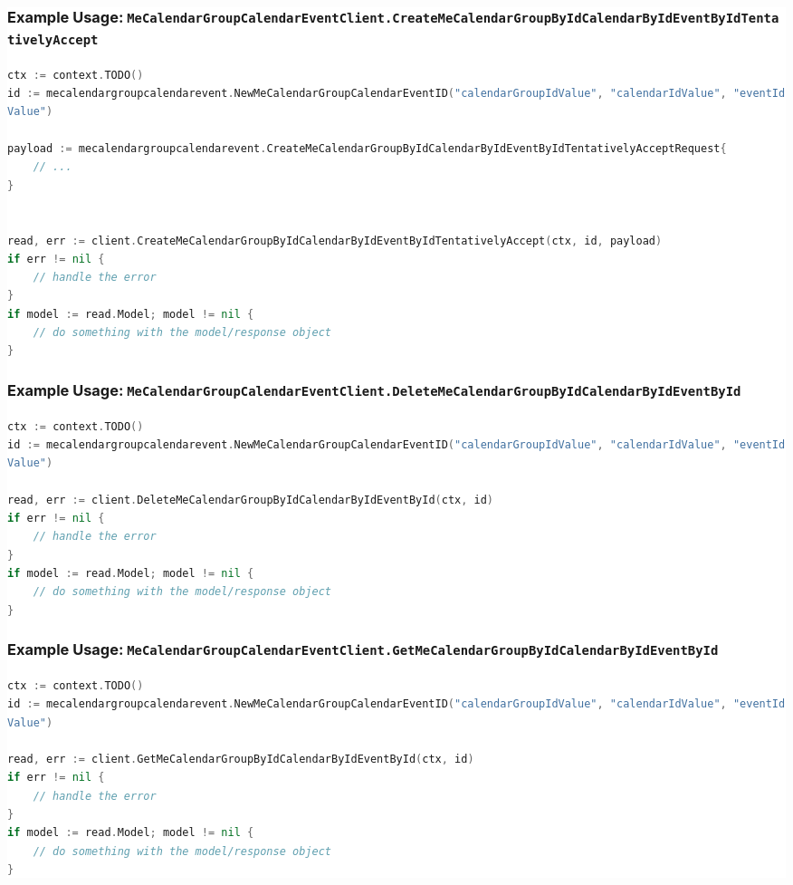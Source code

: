 
### Example Usage: `MeCalendarGroupCalendarEventClient.CreateMeCalendarGroupByIdCalendarByIdEventByIdTentativelyAccept`

```go
ctx := context.TODO()
id := mecalendargroupcalendarevent.NewMeCalendarGroupCalendarEventID("calendarGroupIdValue", "calendarIdValue", "eventIdValue")

payload := mecalendargroupcalendarevent.CreateMeCalendarGroupByIdCalendarByIdEventByIdTentativelyAcceptRequest{
	// ...
}


read, err := client.CreateMeCalendarGroupByIdCalendarByIdEventByIdTentativelyAccept(ctx, id, payload)
if err != nil {
	// handle the error
}
if model := read.Model; model != nil {
	// do something with the model/response object
}
```


### Example Usage: `MeCalendarGroupCalendarEventClient.DeleteMeCalendarGroupByIdCalendarByIdEventById`

```go
ctx := context.TODO()
id := mecalendargroupcalendarevent.NewMeCalendarGroupCalendarEventID("calendarGroupIdValue", "calendarIdValue", "eventIdValue")

read, err := client.DeleteMeCalendarGroupByIdCalendarByIdEventById(ctx, id)
if err != nil {
	// handle the error
}
if model := read.Model; model != nil {
	// do something with the model/response object
}
```


### Example Usage: `MeCalendarGroupCalendarEventClient.GetMeCalendarGroupByIdCalendarByIdEventById`

```go
ctx := context.TODO()
id := mecalendargroupcalendarevent.NewMeCalendarGroupCalendarEventID("calendarGroupIdValue", "calendarIdValue", "eventIdValue")

read, err := client.GetMeCalendarGroupByIdCalendarByIdEventById(ctx, id)
if err != nil {
	// handle the error
}
if model := read.Model; model != nil {
	// do something with the model/response object
}
```
